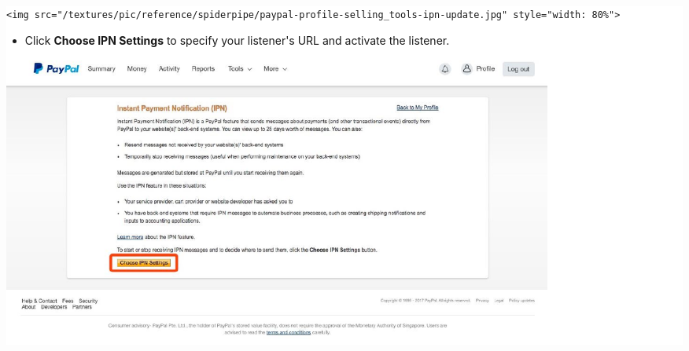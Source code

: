 	<img src="/textures/pic/reference/spiderpipe/paypal-profile-selling_tools-ipn-update.jpg" style="width: 80%">
</div>

* Click **Choose IPN Settings** to specify your listener's URL and activate the listener.

<div class="docs-img">
	<img src="/textures/pic/reference/spiderpipe/paypal-ipn-settings.jpg" style="width: 80%">
</div>
